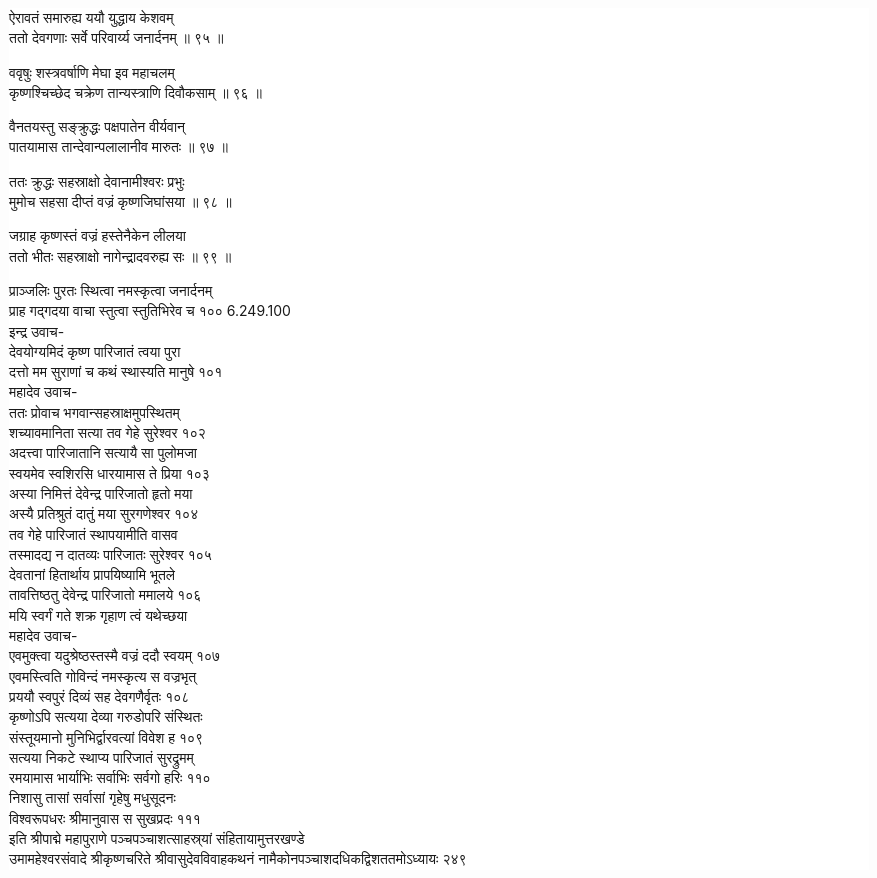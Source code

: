 
ऐरावतं समारुह्य ययौ युद्धाय केशवम्  
ततो देवगणाः सर्वे परिवार्य्य जनार्दनम् ॥ ९५ ॥


ववृषुः शस्त्रवर्षाणि मेघा इव महाचलम्  
कृष्णश्चिच्छेद चक्रेण तान्यस्त्राणि दिवौकसाम् ॥ ९६ ॥


वैनतयस्तु सङ्क्रुद्धः पक्षपातेन वीर्यवान्  
पातयामास तान्देवान्पलालानीव मारुतः ॥ ९७ ॥


ततः क्रुद्धः सहस्राक्षो देवानामीश्वरः प्रभुः  
मुमोच सहसा दीप्तं वज्रं कृष्णजिघांसया ॥ ९८ ॥


जग्राह कृष्णस्तं वज्रं हस्तेनैकेन लीलया  
ततो भीतः सहस्राक्षो नागेन्द्रादवरुह्य सः ॥ ९९ ॥


प्राञ्जलिः पुरतः स्थित्वा नमस्कृत्वा जनार्दनम्  
प्राह गद्गदया वाचा स्तुत्वा स्तुतिभिरेव च १०० 6.249.100  
इन्द्र उवाच-  
देवयोग्यमिदं कृष्ण पारिजातं त्वया पुरा  
दत्तो मम सुराणां च कथं स्थास्यति मानुषे १०१  
महादेव उवाच-  
ततः प्रोवाच भगवान्सहस्राक्षमुपस्थितम्  
शच्यावमानिता सत्या तव गेहे सुरेश्वर १०२  
अदत्त्वा पारिजातानि सत्यायै सा पुलोमजा  
स्वयमेव स्वशिरसि धारयामास ते प्रिया १०३  
अस्या निमित्तं देवेन्द्र पारिजातो हृतो मया  
अस्यै प्रतिश्रुतं दातुं मया सुरगणेश्वर १०४  
तव गेहे पारिजातं स्थापयामीति वासव  
तस्मादद्य न दातव्यः पारिजातः सुरेश्वर १०५  
देवतानां हितार्थाय प्रापयिष्यामि भूतले  
तावत्तिष्ठतु देवेन्द्र पारिजातो ममालये १०६  
मयि स्वर्गं गते शक्र गृहाण त्वं यथेच्छया  
महादेव उवाच-  
एवमुक्त्वा यदुश्रेष्ठस्तस्मै वज्रं ददौ स्वयम् १०७  
एवमस्त्विति गोविन्दं नमस्कृत्य स वज्रभृत्  
प्रययौ स्वपुरं दिव्यं सह देवगणैर्वृतः १०८  
कृष्णोऽपि सत्यया देव्या गरुडोपरि संस्थितः  
संस्तूयमानो मुनिभिर्द्वारवत्यां विवेश ह १०९  
सत्यया निकटे स्थाप्य पारिजातं सुरद्रुमम्  
रमयामास भार्याभिः सर्वाभिः सर्वगो हरिः ११०  
निशासु तासां सर्वासां गृहेषु मधुसूदनः  
विश्वरूपधरः श्रीमानुवास स सुखप्रदः १११  
इति श्रीपाद्मे महापुराणे पञ्चपञ्चाशत्साहस्र्यां संहितायामुत्तरखण्डे  
उमामहेश्वरसंवादे श्रीकृष्णचरिते श्रीवासुदेवविवाहकथनं नामैकोनपञ्चाशदधिकद्विशततमोऽध्यायः २४९